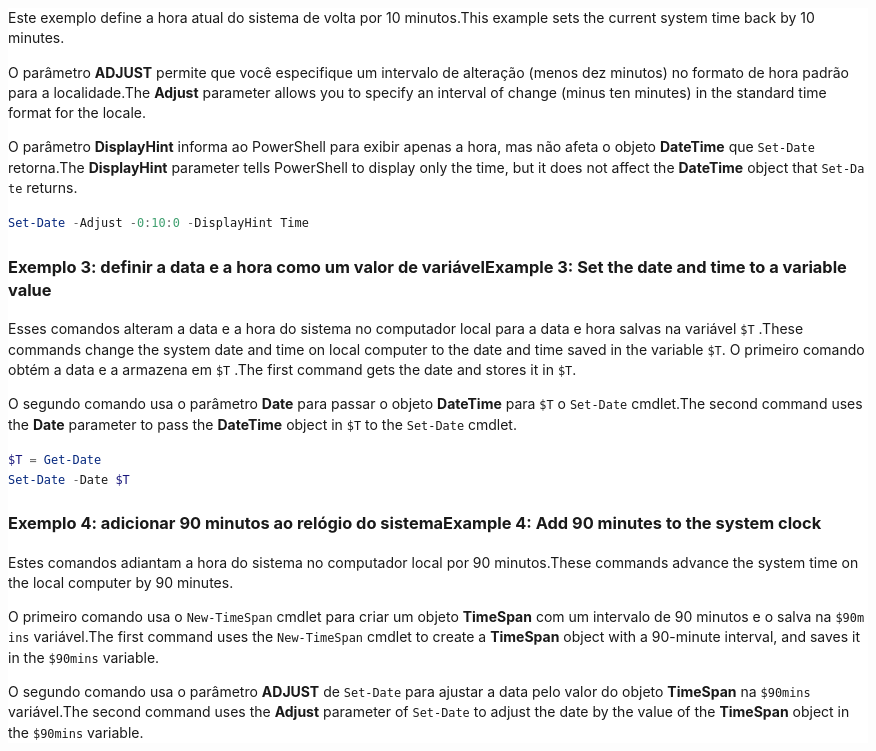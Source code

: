 <span data-ttu-id="bfa09-122">Este exemplo define a hora atual do sistema de volta por 10 minutos.</span><span class="sxs-lookup"><span data-stu-id="bfa09-122">This example sets the current system time back by 10 minutes.</span></span>

<span data-ttu-id="bfa09-123">O parâmetro **ADJUST** permite que você especifique um intervalo de alteração (menos dez minutos) no formato de hora padrão para a localidade.</span><span class="sxs-lookup"><span data-stu-id="bfa09-123">The **Adjust** parameter allows you to specify an interval of change (minus ten minutes) in the standard time format for the locale.</span></span>

<span data-ttu-id="bfa09-124">O parâmetro **DisplayHint** informa ao PowerShell para exibir apenas a hora, mas não afeta o objeto **DateTime** que `Set-Date` retorna.</span><span class="sxs-lookup"><span data-stu-id="bfa09-124">The **DisplayHint** parameter tells PowerShell to display only the time, but it does not affect the **DateTime** object that `Set-Date` returns.</span></span>

```powershell
Set-Date -Adjust -0:10:0 -DisplayHint Time
```

### <span data-ttu-id="bfa09-125">Exemplo 3: definir a data e a hora como um valor de variável</span><span class="sxs-lookup"><span data-stu-id="bfa09-125">Example 3: Set the date and time to a variable value</span></span>

<span data-ttu-id="bfa09-126">Esses comandos alteram a data e a hora do sistema no computador local para a data e hora salvas na variável `$T` .</span><span class="sxs-lookup"><span data-stu-id="bfa09-126">These commands change the system date and time on local computer to the date and time saved in the variable `$T`.</span></span> <span data-ttu-id="bfa09-127">O primeiro comando obtém a data e a armazena em `$T` .</span><span class="sxs-lookup"><span data-stu-id="bfa09-127">The first command gets the date and stores it in `$T`.</span></span>

<span data-ttu-id="bfa09-128">O segundo comando usa o parâmetro **Date** para passar o objeto **DateTime** para `$T` o `Set-Date` cmdlet.</span><span class="sxs-lookup"><span data-stu-id="bfa09-128">The second command uses the **Date** parameter to pass the **DateTime** object in `$T` to the `Set-Date` cmdlet.</span></span>

```powershell
$T = Get-Date
Set-Date -Date $T
```

### <span data-ttu-id="bfa09-129">Exemplo 4: adicionar 90 minutos ao relógio do sistema</span><span class="sxs-lookup"><span data-stu-id="bfa09-129">Example 4: Add 90 minutes to the system clock</span></span>

<span data-ttu-id="bfa09-130">Estes comandos adiantam a hora do sistema no computador local por 90 minutos.</span><span class="sxs-lookup"><span data-stu-id="bfa09-130">These commands advance the system time on the local computer by 90 minutes.</span></span>

<span data-ttu-id="bfa09-131">O primeiro comando usa o `New-TimeSpan` cmdlet para criar um objeto **TimeSpan** com um intervalo de 90 minutos e o salva na `$90mins` variável.</span><span class="sxs-lookup"><span data-stu-id="bfa09-131">The first command uses the `New-TimeSpan` cmdlet to create a **TimeSpan** object with a 90-minute interval, and saves it in the `$90mins` variable.</span></span>

<span data-ttu-id="bfa09-132">O segundo comando usa o parâmetro **ADJUST** de `Set-Date` para ajustar a data pelo valor do objeto **TimeSpan** na `$90mins` variável.</span><span class="sxs-lookup"><span data-stu-id="bfa09-132">The second command uses the **Adjust** parameter of `Set-Date` to adjust the date by the value of the **TimeSpan** object in the `$90mins` variable.</span></span>
